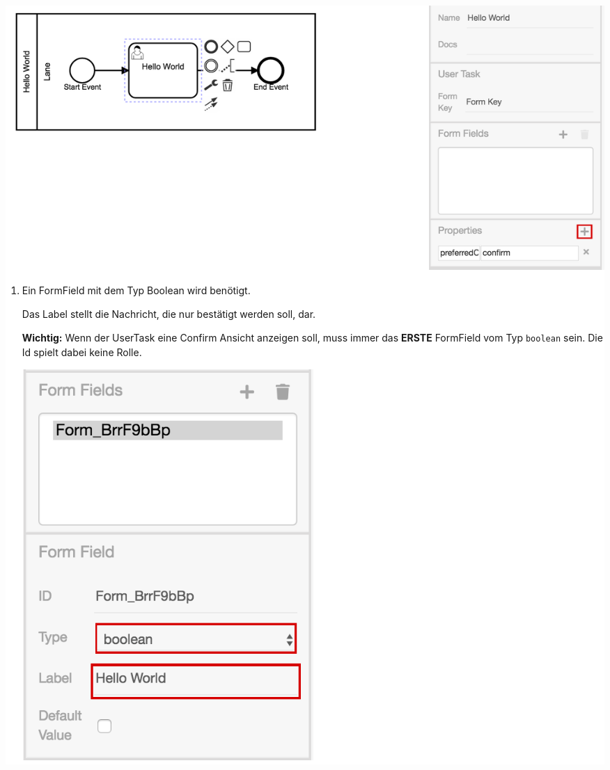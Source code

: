    <img src="./images/extensions-selection.png" width="100%" />

1. Ein FormField mit dem Typ Boolean wird benötigt.

   Das Label stellt die Nachricht, die nur bestätigt werden soll, dar.

   **Wichtig:** Wenn der UserTask eine Confirm Ansicht anzeigen soll, muss
   immer das **ERSTE** FormField vom Typ `boolean` sein.
   Die Id spielt dabei keine Rolle.

   <img src="./images/confirm-form-field.png" width="50%" />
